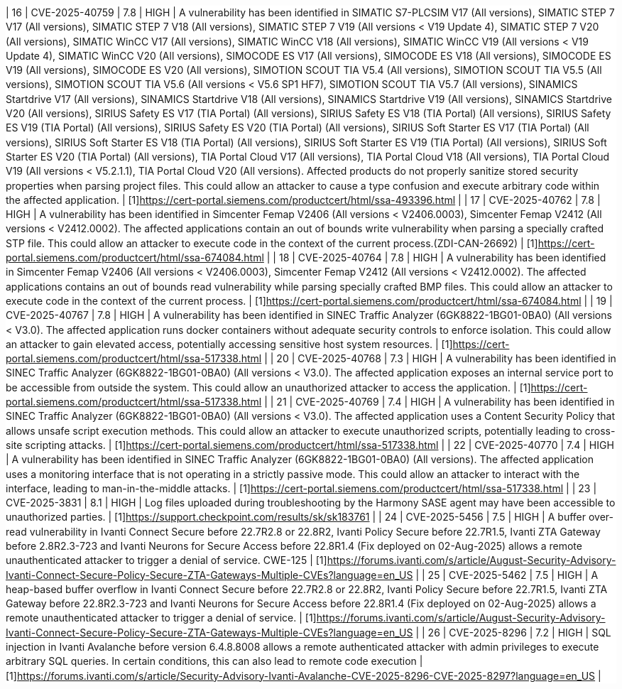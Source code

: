 | 16 | CVE-2025-40759 | 7.8  | HIGH | A vulnerability has been identified in SIMATIC S7-PLCSIM V17 (All versions), SIMATIC STEP 7 V17 (All versions), SIMATIC STEP 7 V18 (All versions), SIMATIC STEP 7 V19 (All versions < V19 Update 4), SIMATIC STEP 7 V20 (All versions), SIMATIC WinCC V17 (All versions), SIMATIC WinCC V18 (All versions), SIMATIC WinCC V19 (All versions < V19 Update 4), SIMATIC WinCC V20 (All versions), SIMOCODE ES V17 (All versions), SIMOCODE ES V18 (All versions), SIMOCODE ES V19 (All versions), SIMOCODE ES V20 (All versions), SIMOTION SCOUT TIA V5.4 (All versions), SIMOTION SCOUT TIA V5.5 (All versions), SIMOTION SCOUT TIA V5.6 (All versions < V5.6 SP1 HF7), SIMOTION SCOUT TIA V5.7 (All versions), SINAMICS Startdrive V17 (All versions), SINAMICS Startdrive V18 (All versions), SINAMICS Startdrive V19 (All versions), SINAMICS Startdrive V20 (All versions), SIRIUS Safety ES V17 (TIA Portal) (All versions), SIRIUS Safety ES V18 (TIA Portal) (All versions), SIRIUS Safety ES V19 (TIA Portal) (All versions), SIRIUS Safety ES V20 (TIA Portal) (All versions), SIRIUS Soft Starter ES V17 (TIA Portal) (All versions), SIRIUS Soft Starter ES V18 (TIA Portal) (All versions), SIRIUS Soft Starter ES V19 (TIA Portal) (All versions), SIRIUS Soft Starter ES V20 (TIA Portal) (All versions), TIA Portal Cloud V17 (All versions), TIA Portal Cloud V18 (All versions), TIA Portal Cloud V19 (All versions < V5.2.1.1), TIA Portal Cloud V20 (All versions). Affected products do not properly sanitize stored security properties when parsing project files. This could allow an attacker to cause a type confusion and execute arbitrary code within the affected application. | [1]https://cert-portal.siemens.com/productcert/html/ssa-493396.html |
| 17 | CVE-2025-40762 | 7.8  | HIGH | A vulnerability has been identified in Simcenter Femap V2406 (All versions < V2406.0003), Simcenter Femap V2412 (All versions < V2412.0002). The affected applications contain an out of bounds write vulnerability when parsing a specially crafted STP file. This could allow an attacker to execute code in the context of the current process.(ZDI-CAN-26692) | [1]https://cert-portal.siemens.com/productcert/html/ssa-674084.html |
| 18 | CVE-2025-40764 | 7.8  | HIGH | A vulnerability has been identified in Simcenter Femap V2406 (All versions < V2406.0003), Simcenter Femap V2412 (All versions < V2412.0002). The affected applications contains an out of bounds read vulnerability while parsing specially crafted BMP files. This could allow an attacker to execute code in the context of the current process. | [1]https://cert-portal.siemens.com/productcert/html/ssa-674084.html |
| 19 | CVE-2025-40767 | 7.8  | HIGH | A vulnerability has been identified in SINEC Traffic Analyzer (6GK8822-1BG01-0BA0) (All versions < V3.0). The affected application runs docker containers without adequate security controls to enforce isolation. This could allow an attacker to gain elevated access, potentially accessing sensitive host system resources. | [1]https://cert-portal.siemens.com/productcert/html/ssa-517338.html |
| 20 | CVE-2025-40768 | 7.3  | HIGH | A vulnerability has been identified in SINEC Traffic Analyzer (6GK8822-1BG01-0BA0) (All versions < V3.0). The affected application exposes an internal service port to be accessible from outside the system. This could allow an unauthorized attacker to access the application. | [1]https://cert-portal.siemens.com/productcert/html/ssa-517338.html |
| 21 | CVE-2025-40769 | 7.4  | HIGH | A vulnerability has been identified in SINEC Traffic Analyzer (6GK8822-1BG01-0BA0) (All versions < V3.0). The affected application uses a Content Security Policy that allows unsafe script execution methods. This could allow an attacker to execute unauthorized scripts, potentially leading to cross-site scripting attacks. | [1]https://cert-portal.siemens.com/productcert/html/ssa-517338.html |
| 22 | CVE-2025-40770 | 7.4  | HIGH | A vulnerability has been identified in SINEC Traffic Analyzer (6GK8822-1BG01-0BA0) (All versions). The affected application uses a monitoring interface that is not operating in a strictly passive mode. This could allow an attacker to interact with the interface, leading to man-in-the-middle attacks. | [1]https://cert-portal.siemens.com/productcert/html/ssa-517338.html |
| 23 | CVE-2025-3831 | 8.1  | HIGH | Log files uploaded during troubleshooting by the Harmony SASE agent may have been accessible to unauthorized parties. | [1]https://support.checkpoint.com/results/sk/sk183761 |
| 24 | CVE-2025-5456 | 7.5  | HIGH | A buffer over-read vulnerability in Ivanti Connect Secure before 22.7R2.8 or 22.8R2, Ivanti Policy Secure before 22.7R1.5, Ivanti ZTA Gateway before 2.8R2.3-723 and Ivanti Neurons for Secure Access before 22.8R1.4 (Fix deployed on 02-Aug-2025) allows a remote unauthenticated attacker to trigger a denial of service. CWE-125 | [1]https://forums.ivanti.com/s/article/August-Security-Advisory-Ivanti-Connect-Secure-Policy-Secure-ZTA-Gateways-Multiple-CVEs?language=en_US |
| 25 | CVE-2025-5462 | 7.5  | HIGH | A heap-based buffer overflow in Ivanti Connect Secure before 22.7R2.8 or 22.8R2, Ivanti Policy Secure before 22.7R1.5, Ivanti ZTA Gateway before 22.8R2.3-723 and Ivanti Neurons for Secure Access before 22.8R1.4 (Fix deployed on 02-Aug-2025) allows a remote unauthenticated attacker to trigger a denial of service. | [1]https://forums.ivanti.com/s/article/August-Security-Advisory-Ivanti-Connect-Secure-Policy-Secure-ZTA-Gateways-Multiple-CVEs?language=en_US |
| 26 | CVE-2025-8296 | 7.2  | HIGH | SQL injection in Ivanti Avalanche before version 6.4.8.8008 allows a remote authenticated attacker with admin privileges to execute arbitrary SQL queries. In certain conditions, this can also lead to remote code execution | [1]https://forums.ivanti.com/s/article/Security-Advisory-Ivanti-Avalanche-CVE-2025-8296-CVE-2025-8297?language=en_US |